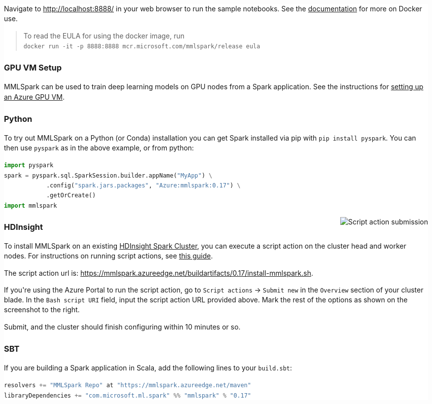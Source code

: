 Navigate to <http://localhost:8888/> in your web browser to run the sample
notebooks.  See the [documentation](docs/docker.md) for more on Docker use.

> To read the EULA for using the docker image, run \
> `docker run -it -p 8888:8888 mcr.microsoft.com/mmlspark/release eula`

### GPU VM Setup

MMLSpark can be used to train deep learning models on GPU nodes from a Spark
application.  See the instructions for [setting up an Azure GPU
VM](docs/gpu-setup.md).

### Python

To try out MMLSpark on a Python (or Conda) installation you can get Spark
installed via pip with `pip install pyspark`.  You can then use `pyspark` as in
the above example, or from python:

   ```python
   import pyspark
   spark = pyspark.sql.SparkSession.builder.appName("MyApp") \
               .config("spark.jars.packages", "Azure:mmlspark:0.17") \
               .getOrCreate()
   import mmlspark
   ```

<img title="Script action submission" src="http://i.imgur.com/oQcS0R2.png" align="right" />

### HDInsight

To install MMLSpark on an existing [HDInsight Spark
Cluster](https://docs.microsoft.com/en-us/azure/hdinsight/), you can execute a
script action on the cluster head and worker nodes.  For instructions on
running script actions, see [this
guide](https://docs.microsoft.com/en-us/azure/hdinsight/hdinsight-hadoop-customize-cluster-linux#use-a-script-action-during-cluster-creation).

The script action url is:
<https://mmlspark.azureedge.net/buildartifacts/0.17/install-mmlspark.sh>.

If you're using the Azure Portal to run the script action, go to `Script
actions` → `Submit new` in the `Overview` section of your cluster blade.  In
the `Bash script URI` field, input the script action URL provided above.  Mark
the rest of the options as shown on the screenshot to the right.

Submit, and the cluster should finish configuring within 10 minutes or so.

### SBT

If you are building a Spark application in Scala, add the following lines to
your `build.sbt`:

   ```scala
   resolvers += "MMLSpark Repo" at "https://mmlspark.azureedge.net/maven"
   libraryDependencies += "com.microsoft.ml.spark" %% "mmlspark" % "0.17"
   ```
